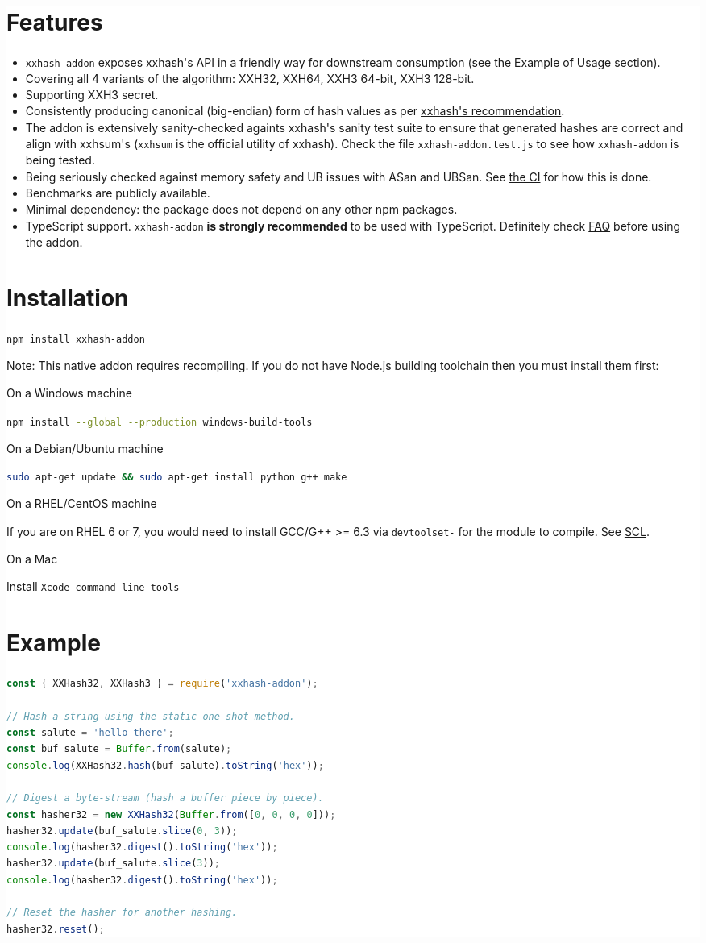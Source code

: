 


Features
==========
* `xxhash-addon` exposes xxhash's API in a friendly way for downstream consumption (see the Example of Usage section).
* Covering all 4 variants of the algorithm: XXH32, XXH64, XXH3 64-bit, XXH3 128-bit.
* Supporting XXH3 secret.
* Consistently producing canonical (big-endian) form of hash values as per [xxhash's recommendation](https://github.com/Cyan4973/xxHash/blob/e2f4695899e831171ecd2e780078474712ea61d3/xxhash.h#L243).
* The addon is extensively sanity-checked againts xxhash's sanity test suite to ensure that generated hashes are correct and align with xxhsum's (`xxhsum` is the official utility of xxhash). Check the file `xxhash-addon.test.js` to see how `xxhash-addon` is being tested.
* Being seriously checked against memory safety and UB issues with ASan and UBSan. See [the CI](https://github.com/ktrongnhan/xxhash-addon/actions/workflows/ci.yml) for how this is done.
* Benchmarks are publicly available.
* Minimal dependency: the package does not depend on any other npm packages.
* TypeScript support. `xxhash-addon` **is strongly recommended** to be used with TypeScript. Definitely check [FAQ](https://github.com/ktrongnhan/xxhash-addon#FAQ) before using the addon.

Installation
=========
```bash
npm install xxhash-addon
```

Note: This native addon requires recompiling. If you do not have Node.js building toolchain then you must install them first:

On a Windows machine

```bash
npm install --global --production windows-build-tools
```

On a Debian/Ubuntu machine

```bash
sudo apt-get update && sudo apt-get install python g++ make
```

On a RHEL/CentOS machine

If you are on RHEL 6 or 7, you would need to install GCC/G++ >= 6.3 via `devtoolset-` for the module to compile. See [SCL](https://www.softwarecollections.org/en/scls/rhscl/devtoolset-6/).

On a Mac

Install `Xcode command line tools`


Example
=========

```javascript
const { XXHash32, XXHash3 } = require('xxhash-addon');

// Hash a string using the static one-shot method.
const salute = 'hello there';
const buf_salute = Buffer.from(salute);
console.log(XXHash32.hash(buf_salute).toString('hex'));

// Digest a byte-stream (hash a buffer piece by piece).
const hasher32 = new XXHash32(Buffer.from([0, 0, 0, 0]));
hasher32.update(buf_salute.slice(0, 3));
console.log(hasher32.digest().toString('hex'));
hasher32.update(buf_salute.slice(3));
console.log(hasher32.digest().toString('hex'));

// Reset the hasher for another hashing.
hasher32.reset();
```